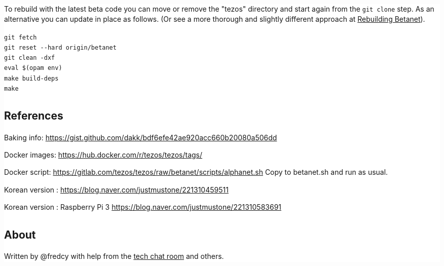 To rebuild with the latest beta code you can move or remove the "tezos" directory and start again from the `git clone` step. As an alternative you can update in place as follows.
(Or see a more thorough and slightly different approach at [Rebuilding Betanet](https://github.com/tezoscommunity/FAQ/blob/master/Rebuilding_Betanet.md)).

```
git fetch
git reset --hard origin/betanet
git clean -dxf
eval $(opam env)
make build-deps
make
```

## References

Baking info: https://gist.github.com/dakk/bdf6efe42ae920acc660b20080a506dd 

Docker images: https://hub.docker.com/r/tezos/tezos/tags/

Docker script: https://gitlab.com/tezos/tezos/raw/betanet/scripts/alphanet.sh
Copy to betanet.sh and run as usual.

Korean version : https://blog.naver.com/justmustone/221310459511 

Korean version : Raspberry Pi 3 https://blog.naver.com/justmustone/221310583691 

## About
Written by @fredcy with help from the [tech chat room](https://riot.im/app/#/room/#freenode_#tezos:matrix.org) and others.
